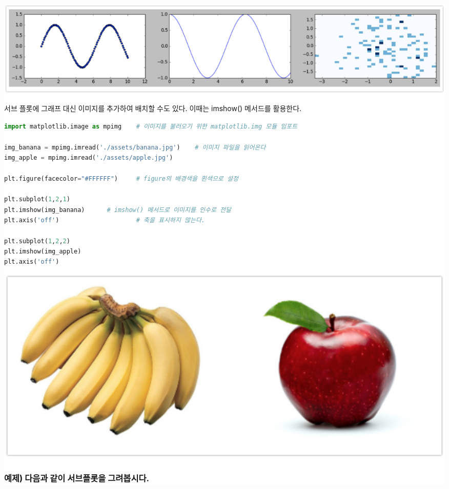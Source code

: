 ![](assets/50.png)

서브 플롯에 그래프 대신 이미지를 추가하여 배치할 수도 있다. 이때는 imshow() 메서드를 활용한다.

```python
import matplotlib.image as mpimg	# 이미지를 불러오기 위한 matplotlib.img 모듈 임포트

img_banana = mpimg.imread('./assets/banana.jpg')	# 이미지 파일을 읽어온다
img_apple = mpimg.imread('./assets/apple.jpg')

plt.figure(facecolor="#FFFFFF")		# figure의 배경색을 흰색으로 설정

plt.subplot(1,2,1)
plt.imshow(img_banana)		# imshow() 메서드로 이미지를 인수로 전달
plt.axis('off')						# 축을 표시하지 않는다.

plt.subplot(1,2,2)
plt.imshow(img_apple)
plt.axis('off')
```

 ![](assets/51.png)



### 예제) 다음과 같이 서브플롯을 그려봅시다.
